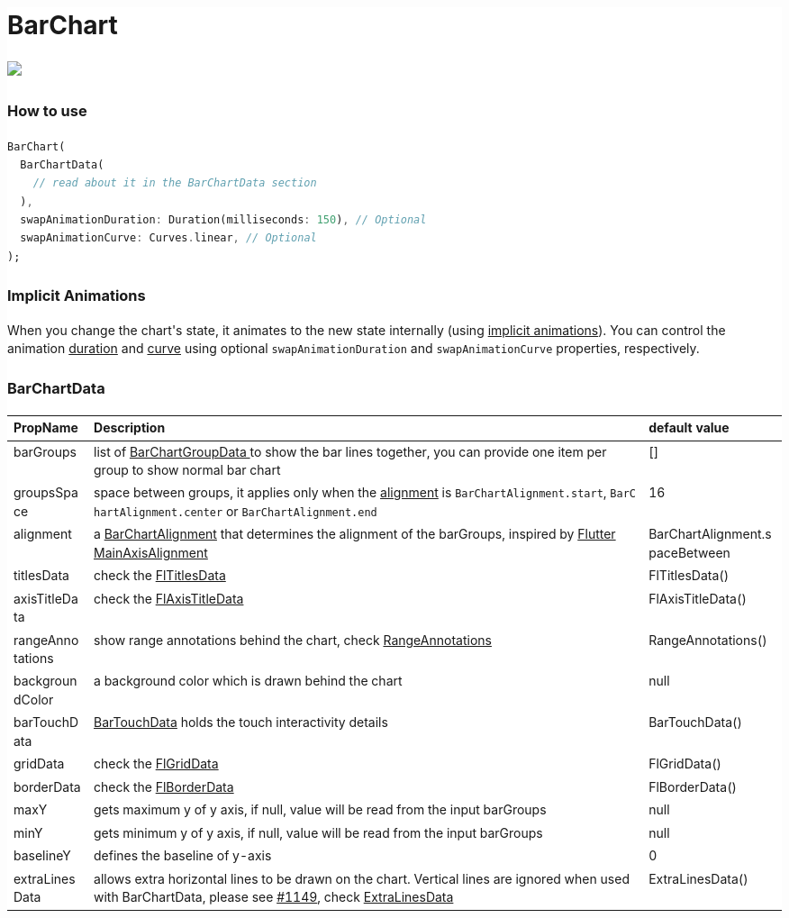 # BarChart

<img src="https://github.com/imaNNeo/fl_chart/raw/main/repo_files/images/bar_chart/bar_chart.jpg" width="300" >

### How to use
```dart
BarChart(
  BarChartData(
    // read about it in the BarChartData section
  ),
  swapAnimationDuration: Duration(milliseconds: 150), // Optional
  swapAnimationCurve: Curves.linear, // Optional
);
```

### Implicit Animations
When you change the chart's state, it animates to the new state internally (using [implicit animations](https://flutter.dev/docs/development/ui/animations/implicit-animations)). You can control the animation [duration](https://api.flutter.dev/flutter/dart-core/Duration-class.html) and [curve](https://api.flutter.dev/flutter/animation/Curves-class.html) using optional `swapAnimationDuration` and `swapAnimationCurve` properties, respectively.

### BarChartData
|PropName		|Description	|default value|
|:---------------|:---------------|:-------|
|barGroups| list of [BarChartGroupData ](#BarChartGroupData) to show the bar lines together, you can provide one item per group to show normal bar chart|[]|
|groupsSpace| space between groups, it applies only when the [alignment](#BarChartAlignment) is `BarChartAlignment.start`, `BarChartAlignment.center` or `BarChartAlignment.end`|16|
|alignment| a [BarChartAlignment](#BarChartAlignment) that determines the alignment of the barGroups, inspired by [Flutter MainAxisAlignment](https://docs.flutter.io/flutter/rendering/MainAxisAlignment-class.html)| BarChartAlignment.spaceBetween|
|titlesData| check the [FlTitlesData](base_chart.md#FlTitlesData)|FlTitlesData()|
|axisTitleData| check the [FlAxisTitleData](base_chart.md#FlAxisTitleData)| FlAxisTitleData()|
|rangeAnnotations| show range annotations behind the chart, check [RangeAnnotations](base_chart.md#RangeAnnotations) | RangeAnnotations()|
|backgroundColor| a background color which is drawn behind the chart| null |
|barTouchData| [BarTouchData](#bartouchdata-read-about-touch-handling) holds the touch interactivity details|BarTouchData()|
|gridData| check the [FlGridData](base_chart.md#FlGridData)|FlGridData()|
|borderData| check the [FlBorderData](base_chart.md#FlBorderData)|FlBorderData()|
|maxY| gets maximum y of y axis, if null, value will be read from the input barGroups | null|
|minY| gets minimum y of y axis, if null, value will be read from the input barGroups | null|
|baselineY| defines the baseline of y-axis | 0|
|extraLinesData| allows extra horizontal lines to be drawn on the chart. Vertical lines are ignored when used with BarChartData, please see [#1149](https://github.com/imaNNeo/fl_chart/issues/1149), check [ExtraLinesData](base_chart.md#ExtraLinesData)|ExtraLinesData()|

